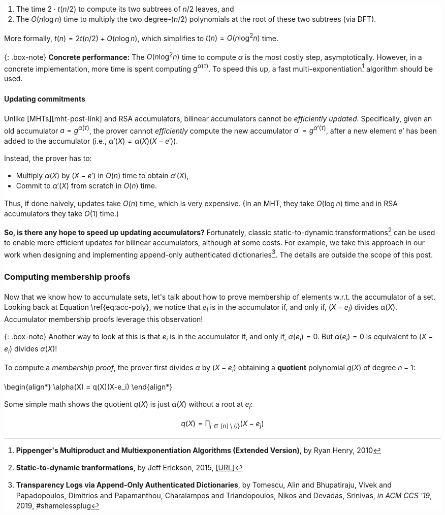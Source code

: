  1. The time $2\cdot t(n/2)$ to compute its two subtrees of $n/2$ leaves, and
 2. The $O(n\log{n})$ time to multiply the two degree-$(n/2)$ polynomials at the root of these two subtrees (via DFT).

More formally, $t(n)=2t(n/2)+O(n\log{n})$, which simplifies to $t(n)=O(n\log^2{n})$ time.

{: .box-note}
**Concrete performance:**
The $O(n\log^2{n})$ time to compute $\alpha$ is the most costly step, asymptotically.
However, in a concrete implementation, more time is spent computing $g^{\alpha(\tau)}$.
To speed this up, a fast multi-exponentiation[^Henry10] algorithm should be used. 

#### Updating commitments

Unlike [MHTs][mht-post-link] and RSA accumulators, bilinear accumulators cannot be _efficiently updated_.
Specifically, given an old accumulator $a=g^{\alpha(\tau)}$, the prover cannot _efficiently_ compute the new accumulator $a'=g^{\alpha'(\tau)}$, after a new element $e'$ has been added to the accumulator (i.e., $\alpha'(X) = \alpha(X) (X-e')$).

Instead, the prover has to:

 - Multiply $\alpha(X)$ by $(X-e')$ in $O(n)$ time to obtain $\alpha'(X)$,
 - Commit to $\alpha'(X)$ from scratch in $O(n)$ time.

Thus, if done naively, updates take $O(n)$ time, which is very expensive.
(In an MHT, they take $O(\log{n})$ time and in RSA accumulators they take $O(1)$ time.)

**So, is there any hope to speed up updating accumulators?**
Fortunately, classic static-to-dynamic transformations[^Erickson15] can be used to enable more efficient updates for bilinear accumulators, although at some costs.
For example, we take this approach in our work when designing and implementing append-only authenticated dictionaries[^TBPplus19].
The details are outside the scope of this post.

### Computing membership proofs

Now that we know how to accumulate sets, let's talk about how to prove membership of elements w.r.t. the accumulator of a set. 
Looking back at Equation \ref{eq:acc-poly}, we notice that $e_i$ is in the accumulator if, and only if, $(X-e_i)$ divides $\alpha(X)$.
Accumulator membership proofs leverage this observation!

{: .box-note}
Another way to look at this is that $e_i$ is in the accumulator if, and only if, $\alpha(e_i)=0$.
But $\alpha(e_i)=0$ is equivalent to $(X-e_i)$ divides $\alpha(X)$!

To compute a *membership proof*, the prover first divides $\alpha$ by $(X-e_i)$ obtaining a **quotient** polynomial $q(X)$ of degree $n-1$:

\begin{align\*}
\alpha(X) = q(X)(X-e_i)
\end{align\*}

Some simple math shows the quotient $q(X)$ is just $\alpha(X)$ without a root at $e_i$:

$$q(X) = \prod_{j\in[n]\setminus\{i\}} (X-e_j)$$


[^BB08]: **Short Signatures Without Random Oracles and the SDH Assumption in Bilinear Groups**, by Boneh, Dan and Boyen, Xavier, *in Journal of Cryptology*, 2008
[^Bd93]: **One-Way Accumulators: A Decentralized Alternative to Digital Signatures**, by Benaloh, Josh and de Mare, Michael, *in EUROCRYPT '93*, 1994
[^BGG18]: **A Multi-party Protocol for Constructing the Public Parameters of the Pinocchio zk-SNARK**, by Bowe, Sean and Gabizon, Ariel and Green, Matthew D., *in Financial Cryptography and Data Security*, 2019
[^BGM17]: **Scalable Multi-party Computation for zk-SNARK Parameters in the Random Beacon Model**, by Sean Bowe and Ariel Gabizon and Ian Miers, *in Cryptology ePrint Archive, Report 2017/1050*, 2017
[^CLRS09]: **Introduction to Algorithms, Third Edition**, by Cormen, Thomas H. and Leiserson, Charles E. and Rivest, Ronald L. and Stein, Clifford, 2009
[^Erickson15]: **Static-to-dynamic tranformations**, by Jeff Erickson, 2015, [[URL]](http://jeffe.cs.illinois.edu/teaching/datastructures/notes/01-statictodynamic.pdf)
[^Fiore20]: **Zero-Knowledge Proofs for Set Membership**, by Dario Fiore, in [ZKProof Blog](https://zkproof.org/2020/02/27/zkp-set-membership/), 2020
[^Henry10]: **Pippenger's Multiproduct and Multiexponentiation Algorithms (Extended Version)**, by Ryan Henry, 2010
[^Joux00]: **A One Round Protocol for Tripartite Diffie--Hellman**, by Joux, Antoine, *in Algorithmic Number Theory*, 2000
[^KZG10a]: **Constant-Size Commitments to Polynomials and Their Applications**, by Kate, Aniket and Zaverucha, Gregory M. and Goldberg, Ian, *in ASIACRYPT '10*, 2010
[^MGGR13]: **Zerocoin: Anonymous Distributed E-Cash from Bitcoin**, by Ian Miers and Christina Garman and Matthew Green and Aviel D. Rubin, *in IEEE Security and Privacy '13*, 2013
[^Nguyen05]: **Accumulators from Bilinear Pairings and Applications**, by Nguyen, Lan, *in CT-RSA '05*, 2005
[^Papamanthou11]: **Cryptography for Efficiency: New Directions in Authenticated Data Structures**, by Charalampos Papamanthou, 2011, [[URL]](https://user.eng.umd.edu/~cpap/published/theses/cpap-phd.pdf)
[^TBPplus19]: **Transparency Logs via Append-Only Authenticated Dictionaries**, by Tomescu, Alin and Bhupatiraju, Vivek and Papadopoulos, Dimitrios and Papamanthou, Charalampos and Triandopoulos, Nikos and Devadas, Srinivas, *in ACM CCS '19*, 2019, #shamelessplug
[^vG13ModernCh9]: **Newton iteration**, by von zur Gathen, Joachim and Gerhard, Jurgen, *in Modern Computer Algebra*, 2013
[^vG13ModernCh11]: **Fast Euclidean Algorithm**, by von zur Gathen, Joachim and Gerhard, Jurgen, *in Modern Computer Algebra*, 2013
[mht-post-link]: http://en.wikipedia.org/wiki/Merkle_Tree